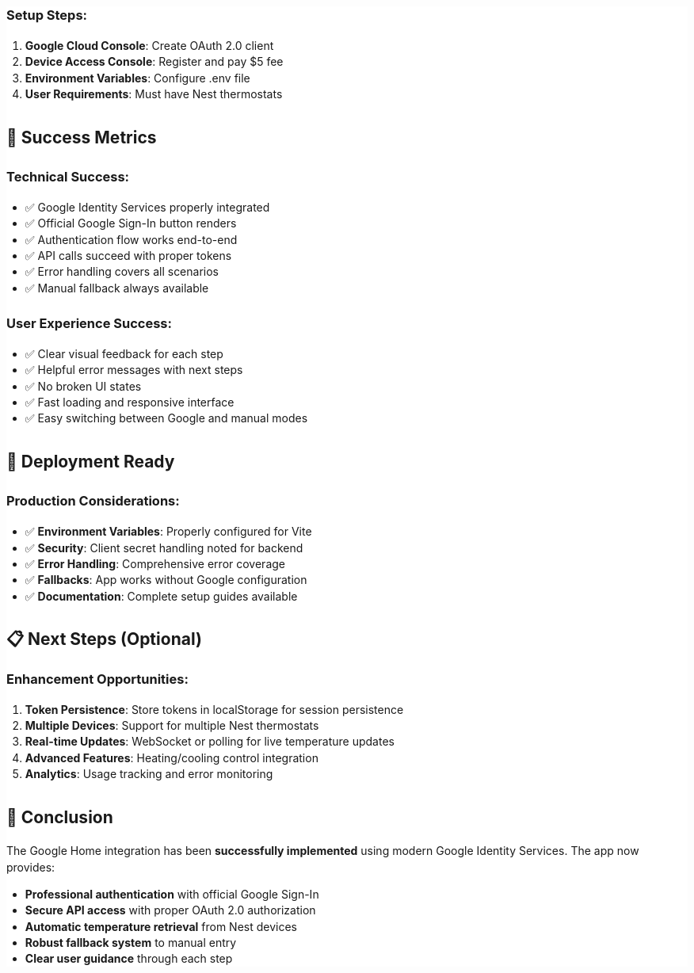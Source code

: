### **Setup Steps:**
1. **Google Cloud Console**: Create OAuth 2.0 client
2. **Device Access Console**: Register and pay $5 fee
3. **Environment Variables**: Configure .env file
4. **User Requirements**: Must have Nest thermostats

## 🎯 **Success Metrics**

### **Technical Success:**
- ✅ Google Identity Services properly integrated
- ✅ Official Google Sign-In button renders
- ✅ Authentication flow works end-to-end
- ✅ API calls succeed with proper tokens
- ✅ Error handling covers all scenarios
- ✅ Manual fallback always available

### **User Experience Success:**
- ✅ Clear visual feedback for each step
- ✅ Helpful error messages with next steps
- ✅ No broken UI states
- ✅ Fast loading and responsive interface
- ✅ Easy switching between Google and manual modes

## 🚀 **Deployment Ready**

### **Production Considerations:**
- ✅ **Environment Variables**: Properly configured for Vite
- ✅ **Security**: Client secret handling noted for backend
- ✅ **Error Handling**: Comprehensive error coverage
- ✅ **Fallbacks**: App works without Google configuration
- ✅ **Documentation**: Complete setup guides available

## 📋 **Next Steps (Optional)**

### **Enhancement Opportunities:**
1. **Token Persistence**: Store tokens in localStorage for session persistence
2. **Multiple Devices**: Support for multiple Nest thermostats
3. **Real-time Updates**: WebSocket or polling for live temperature updates
4. **Advanced Features**: Heating/cooling control integration
5. **Analytics**: Usage tracking and error monitoring

## 🎉 **Conclusion**

The Google Home integration has been **successfully implemented** using modern Google Identity Services. The app now provides:

- **Professional authentication** with official Google Sign-In
- **Secure API access** with proper OAuth 2.0 authorization
- **Automatic temperature retrieval** from Nest devices
- **Robust fallback system** to manual entry
- **Clear user guidance** through each step
